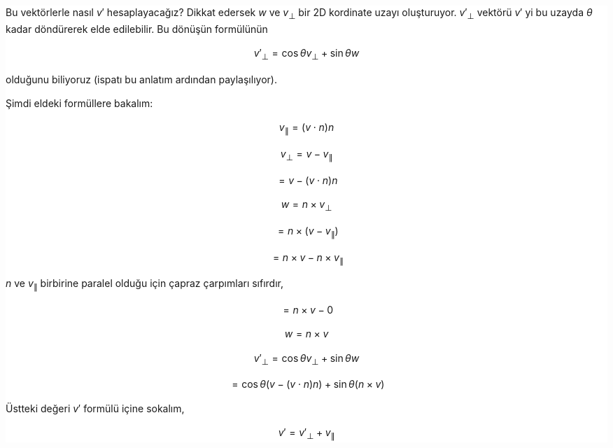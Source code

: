 

Bu vektörlerle nasıl $v'$ hesaplayacağız? Dikkat edersek $w$ ve $v_\perp$ bir 2D
kordinate uzayı oluşturuyor. $v'_\perp$ vektörü $v'$ yi bu uzayda $\theta$ kadar
döndürerek elde edilebilir. Bu dönüşün formülünün

$$
v'_\perp = \cos \theta v_\perp + \sin \theta w
$$

olduğunu biliyoruz (ispatı bu anlatım ardından paylaşılıyor).

Şimdi eldeki formüllere bakalım:

$$
v_\parallel = (v \cdot n) n
$$

$$
v_\perp = v - v_\parallel
$$

$$
= v - (v \cdot n) n
$$

$$
w = n \times v_\perp
$$

$$
= n \times (v - v_\parallel)
$$

$$
= n \times v - n \times v_\parallel
$$

$n$ ve $v_\parallel$ birbirine paralel olduğu için çapraz çarpımları sıfırdır,

$$
= n \times v - 0 
$$

$$
w = n \times v
$$

$$
v'_\perp = \cos \theta v_\perp + \sin \theta w
$$

$$
= \cos \theta (v - (v \cdot n) n) + \sin \theta (n \times v)
$$

Üstteki değeri $v'$ formülü içine sokalım,

$$
v' = v'_\perp + v_\parallel
$$
